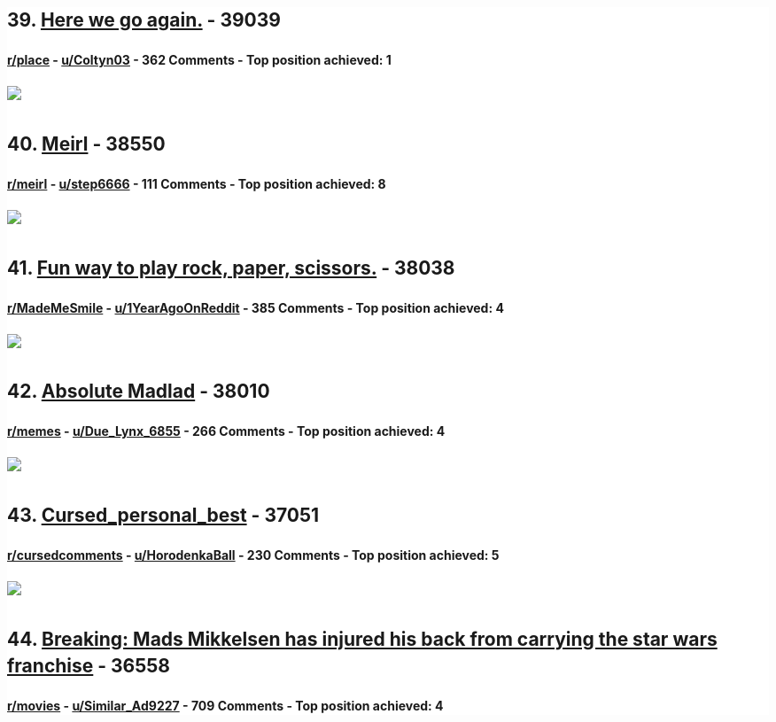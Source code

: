 ## 39. [Here we go again.](http://reddit.com/r/place/comments/ttq6m3/here_we_go_again/) - 39039
#### [r/place](http://reddit.com/r/place) - [u/Coltyn03](http://reddit.com/u/Coltyn03) - 362 Comments - Top position achieved: 1

<a href="https://i.redd.it/1c74virp1xq81.png"><img src="https://b.thumbs.redditmedia.com/bs9rP8BVrFKCt_hy_8Wg7Ficjt8lW94uqerp12wHAuU.jpg"></img></a>

## 40. [Meirl](http://reddit.com/r/meirl/comments/ttewhr/meirl/) - 38550
#### [r/meirl](http://reddit.com/r/meirl) - [u/step6666](http://reddit.com/u/step6666) - 111 Comments - Top position achieved: 8

<a href="https://i.redd.it/ui7of79oktq81.jpg"><img src="https://b.thumbs.redditmedia.com/Gb_w50N9cLOCfrU4_tmWDqfW6IKmI752OQHKk18IpqI.jpg"></img></a>

## 41. [Fun way to play rock, paper, scissors.](http://reddit.com/r/MadeMeSmile/comments/ttlzcp/fun_way_to_play_rock_paper_scissors/) - 38038
#### [r/MadeMeSmile](http://reddit.com/r/MadeMeSmile) - [u/1YearAgoOnReddit](http://reddit.com/u/1YearAgoOnReddit) - 385 Comments - Top position achieved: 4

<a href="https://v.redd.it/lqa9umvcqvq81"><img src="https://b.thumbs.redditmedia.com/kgdt9SSo6_scp4-W3tHziobtrqSWfKY3jSuy3g_cCrg.jpg"></img></a>

## 42. [Absolute Madlad](http://reddit.com/r/memes/comments/ttim2q/absolute_madlad/) - 38010
#### [r/memes](http://reddit.com/r/memes) - [u/Due_Lynx_6855](http://reddit.com/u/Due_Lynx_6855) - 266 Comments - Top position achieved: 4

<a href="https://v.redd.it/grpq4482luq81"><img src="https://b.thumbs.redditmedia.com/V5qSWHEqxhksQj4QRK0nQKOtKvRWXRvXybyp6Wmw-Ec.jpg"></img></a>

## 43. [Cursed_personal_best](http://reddit.com/r/cursedcomments/comments/ttmmr8/cursed_personal_best/) - 37051
#### [r/cursedcomments](http://reddit.com/r/cursedcomments) - [u/HorodenkaBall](http://reddit.com/u/HorodenkaBall) - 230 Comments - Top position achieved: 5

<a href="https://i.redd.it/3w44oknbzvq81.jpg"><img src="https://b.thumbs.redditmedia.com/P8ScZrc_eh7OGMJFpAyHRoRv395l5sSHdRRoCDd_hns.jpg"></img></a>

## 44. [Breaking: Mads Mikkelsen has injured his back from carrying the star wars franchise](http://reddit.com/r/movies/comments/ttypym/breaking_mads_mikkelsen_has_injured_his_back_from/) - 36558
#### [r/movies](http://reddit.com/r/movies) - [u/Similar_Ad9227](http://reddit.com/u/Similar_Ad9227) - 709 Comments - Top position achieved: 4
